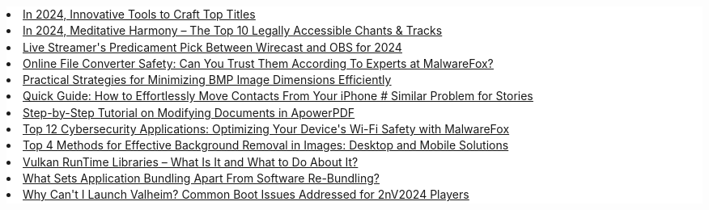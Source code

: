 <li><a href="https://fox-glue.techidaily.com/in-2024-innovative-tools-to-craft-top-titles/"><u>In 2024, Innovative Tools to Craft Top Titles</u></a></li>
<li><a href="https://extra-support.techidaily.com/in-2024-meditative-harmony-the-top-10-legally-accessible-chants-and-tracks/"><u>In 2024, Meditative Harmony – The Top 10 Legally Accessible Chants & Tracks</u></a></li>
<li><a href="https://extra-support.techidaily.com/live-streamers-predicament-pick-between-wirecast-and-obs-for-2024/"><u>Live Streamer's Predicament Pick Between Wirecast and OBS for 2024</u></a></li>
<li><a href="https://win-updates.techidaily.com/online-file-converter-safety-can-you-trust-them-according-to-experts-at-malwarefox/"><u>Online File Converter Safety: Can You Trust Them According To Experts at MalwareFox?</u></a></li>
<li><a href="https://win-updates.techidaily.com/practical-strategies-for-minimizing-bmp-image-dimensions-efficiently/"><u>Practical Strategies for Minimizing BMP Image Dimensions Efficiently</u></a></li>
<li><a href="https://win-updates.techidaily.com/quick-guide-how-to-effortlessly-move-contacts-from-your-iphone-similar-problem-for-stories/"><u>Quick Guide: How to Effortlessly Move Contacts From Your iPhone # Similar Problem for Stories</u></a></li>
<li><a href="https://win-updates.techidaily.com/step-by-step-tutorial-on-modifying-documents-in-apowerpdf/"><u>Step-by-Step Tutorial on Modifying Documents in ApowerPDF</u></a></li>
<li><a href="https://win-updates.techidaily.com/top-12-cybersecurity-applications-optimizing-your-devices-wi-fi-safety-with-malwarefox/"><u>Top 12 Cybersecurity Applications: Optimizing Your Device's Wi-Fi Safety with MalwareFox</u></a></li>
<li><a href="https://win-updates.techidaily.com/top-4-methods-for-effective-background-removal-in-images-desktop-and-mobile-solutions/"><u>Top 4 Methods for Effective Background Removal in Images: Desktop and Mobile Solutions</u></a></li>
<li><a href="https://graphic-issues.techidaily.com/vulkan-runtime-libraries-what-is-it-and-what-to-do-about-it/"><u>Vulkan RunTime Libraries – What Is It and What to Do About It?</u></a></li>
<li><a href="https://win-updates.techidaily.com/what-sets-application-bundling-apart-from-software-re-bundling/"><u>What Sets Application Bundling Apart From Software Re-Bundling?</u></a></li>
<li><a href="https://program-issues.techidaily.com/why-cant-i-launch-valheim-common-boot-issues-addressed-for-2nv2024-players/"><u>Why Can't I Launch Valheim? Common Boot Issues Addressed for 2nV2024 Players</u></a></li>
</ul></div>

